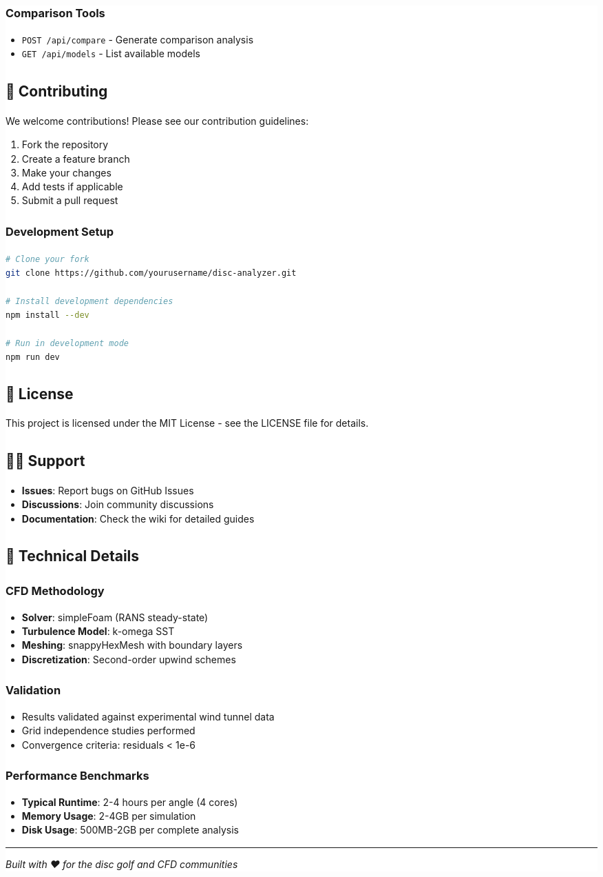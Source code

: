 ### Comparison Tools
- `POST /api/compare` - Generate comparison analysis
- `GET /api/models` - List available models

## 🤝 Contributing

We welcome contributions! Please see our contribution guidelines:

1. Fork the repository
2. Create a feature branch
3. Make your changes
4. Add tests if applicable
5. Submit a pull request

### Development Setup

```bash
# Clone your fork
git clone https://github.com/yourusername/disc-analyzer.git

# Install development dependencies
npm install --dev

# Run in development mode
npm run dev
```

## 📄 License

This project is licensed under the MIT License - see the LICENSE file for details.

## 🙋‍♂️ Support

- **Issues**: Report bugs on GitHub Issues
- **Discussions**: Join community discussions
- **Documentation**: Check the wiki for detailed guides

## 🔬 Technical Details

### CFD Methodology
- **Solver**: simpleFoam (RANS steady-state)
- **Turbulence Model**: k-omega SST
- **Meshing**: snappyHexMesh with boundary layers
- **Discretization**: Second-order upwind schemes

### Validation
- Results validated against experimental wind tunnel data
- Grid independence studies performed
- Convergence criteria: residuals < 1e-6

### Performance Benchmarks
- **Typical Runtime**: 2-4 hours per angle (4 cores)
- **Memory Usage**: 2-4GB per simulation
- **Disk Usage**: 500MB-2GB per complete analysis

---

*Built with ❤️ for the disc golf and CFD communities*
